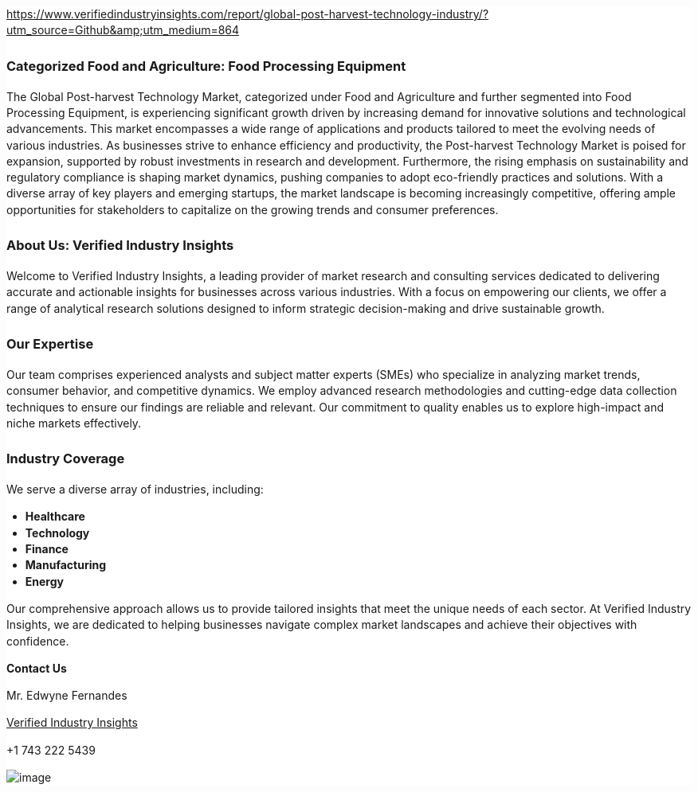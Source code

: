 </strong><a href="https://www.verifiedindustryinsights.com/report/global-post-harvest-technology-industry/?utm_source=Github&amp;utm_medium=864">https://www.verifiedindustryinsights.com/report/global-post-harvest-technology-industry/?utm_source=Github&amp;utm_medium=864</a>&nbsp;</p><h3>Categorized Food and Agriculture: Food Processing Equipment </h3><p>The Global Post-harvest Technology Market, categorized under Food and Agriculture and further segmented into Food Processing Equipment, is experiencing significant growth driven by increasing demand for innovative solutions and technological advancements. This market encompasses a wide range of applications and products tailored to meet the evolving needs of various industries. As businesses strive to enhance efficiency and productivity, the Post-harvest Technology Market is poised for expansion, supported by robust investments in research and development. Furthermore, the rising emphasis on sustainability and regulatory compliance is shaping market dynamics, pushing companies to adopt eco-friendly practices and solutions. With a diverse array of key players and emerging startups, the market landscape is becoming increasingly competitive, offering ample opportunities for stakeholders to capitalize on the growing trends and consumer preferences.</p><h3>About Us: Verified Industry Insights</h3><p>Welcome to Verified Industry Insights, a leading provider of market research and consulting services dedicated to delivering accurate and actionable insights for businesses across various industries. With a focus on empowering our clients, we offer a range of analytical research solutions designed to inform strategic decision-making and drive sustainable growth.</p><h3>Our Expertise</h3><p>Our team comprises experienced analysts and subject matter experts (SMEs) who specialize in analyzing market trends, consumer behavior, and competitive dynamics. We employ advanced research methodologies and cutting-edge data collection techniques to ensure our findings are reliable and relevant. Our commitment to quality enables us to explore high-impact and niche markets effectively.</p><h3>Industry Coverage</h3><p>We serve a diverse array of industries, including:</p><ul><li><strong>Healthcare</strong></li><li><strong>Technology</strong></li><li><strong>Finance</strong></li><li><strong>Manufacturing</strong></li><li><strong>Energy</strong></li></ul><p>Our comprehensive approach allows us to provide tailored insights that meet the unique needs of each sector. At Verified Industry Insights, we are dedicated to helping businesses navigate complex market landscapes and achieve their objectives with confidence.</p><p><strong>Contact Us</strong></p><p>Mr. Edwyne Fernandes</p><p><a href="https://www.verifiedindustryinsights.com/">Verified Industry Insights</a></p><p>+1 743 222 5439</p>
![image](https://github.com/user-attachments/assets/8e18bbca-ca43-4c41-8c5a-98f157d72880)
